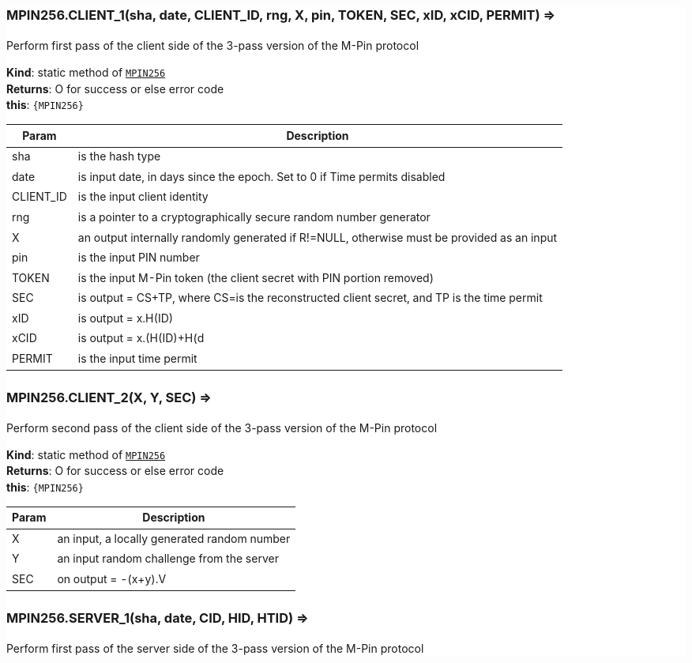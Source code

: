 <a name="MPIN256.CLIENT_1"></a>

### MPIN256.CLIENT\_1(sha, date, CLIENT_ID, rng, X, pin, TOKEN, SEC, xID, xCID, PERMIT) ⇒
Perform first pass of the client side of the 3-pass version of the M-Pin protocol

**Kind**: static method of [<code>MPIN256</code>](#MPIN256)  
**Returns**: O for success or else error code  
**this**: <code>{MPIN256}</code>  

| Param | Description |
| --- | --- |
| sha | is the hash type |
| date | is input date, in days since the epoch. Set to 0 if Time permits disabled |
| CLIENT_ID | is the input client identity |
| rng | is a pointer to a cryptographically secure random number generator |
| X | an output internally randomly generated if R!=NULL, otherwise must be provided as an input |
| pin | is the input PIN number |
| TOKEN | is the input M-Pin token (the client secret with PIN portion removed) |
| SEC | is output = CS+TP, where CS=is the reconstructed client secret, and TP is the time permit |
| xID | is output = x.H(ID) |
| xCID | is output = x.(H(ID)+H(d|H(ID))) |
| PERMIT | is the input time permit |

<a name="MPIN256.CLIENT_2"></a>

### MPIN256.CLIENT\_2(X, Y, SEC) ⇒
Perform second pass of the client side of the 3-pass version of the M-Pin protocol

**Kind**: static method of [<code>MPIN256</code>](#MPIN256)  
**Returns**: O for success or else error code  
**this**: <code>{MPIN256}</code>  

| Param | Description |
| --- | --- |
| X | an input, a locally generated random number |
| Y | an input random challenge from the server |
| SEC | on output = -(x+y).V |

<a name="MPIN256.SERVER_1"></a>

### MPIN256.SERVER\_1(sha, date, CID, HID, HTID) ⇒
Perform first pass of the server side of the 3-pass version of the M-Pin protocol
